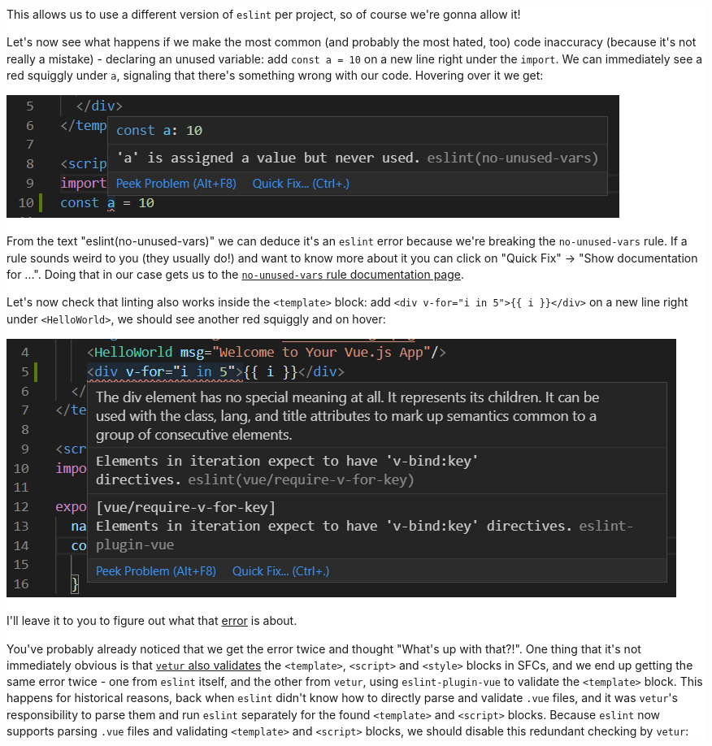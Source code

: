 This allows us to use a different version of `eslint` per project, so of course we're gonna allow it!

Let's now see what happens if we make the most common (and probably the most hated, too) code inaccuracy (because it's not really a mistake) - declaring an unused variable: add `const a = 10` on a new line right under the `import`. We can immediately see a red squiggly under `a`, signaling that there's something wrong with our code. Hovering over it we get:

![](images/2.png)

From the text "eslint(no-unused-vars)" we can deduce it's an `eslint` error because we're breaking the `no-unused-vars` rule. If a rule sounds weird to you (they usually do!) and want to know more about it you can click on "Quick Fix" -> "Show documentation for ...". Doing that in our case gets us to the [`no-unused-vars` rule documentation page](https://eslint.org/docs/rules/no-unused-vars).

Let's now check that linting also works inside the `<template>` block: add `<div v-for="i in 5">{{ i }}</div>` on a new line right under `<HelloWorld>`, we should see another red squiggly and on hover:

![](images/3.png)

I'll leave it to you to figure out what that [error](https://eslint.vuejs.org/rules/require-v-for-key.html) is about.

You've probably already noticed that we get the error twice and thought "What's up with that?!". One thing that it's not immediately obvious is that [`vetur` also validates](https://github.com/vuejs/vetur/blob/master/docs/linting-error.md) the `<template>`, `<script>` and `<style>` blocks in SFCs, and we end up getting the same error twice - one from `eslint` itself, and the other from `vetur`, using `eslint-plugin-vue` to validate the `<template>` block. This happens for historical reasons, back when `eslint` didn't know how to directly parse and validate `.vue` files, and it was `vetur`'s responsibility to parse them and run `eslint` separately for the found `<template>` and `<script>` blocks. Because `eslint` now supports parsing `.vue` files and validating `<template>` and `<script>` blocks, we should disable this redundant checking by `vetur`:

